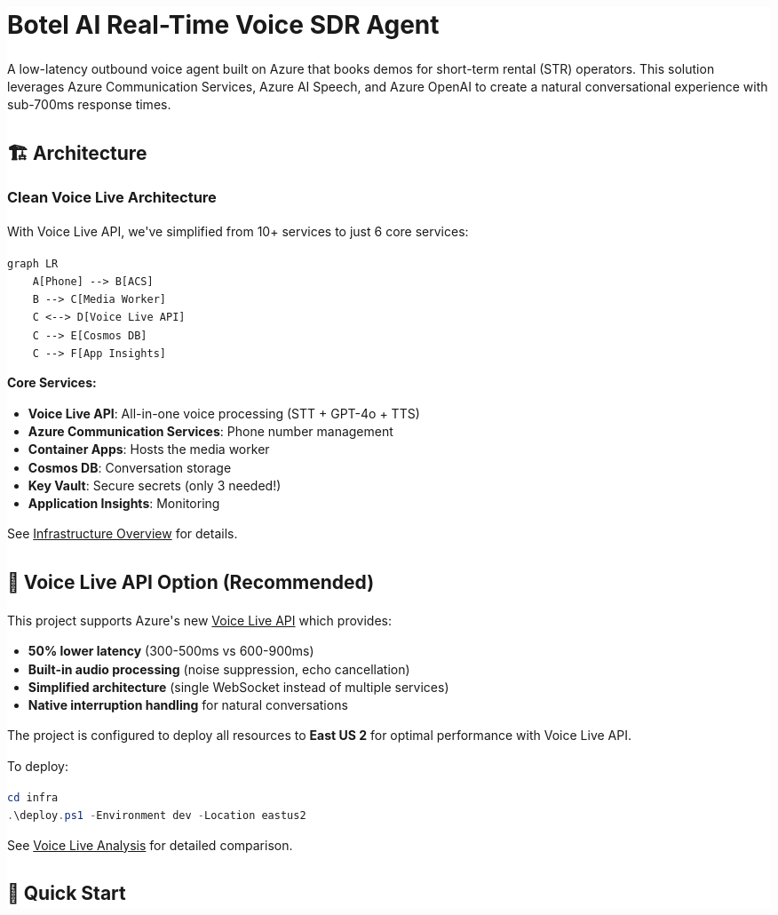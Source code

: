 # Botel AI Real-Time Voice SDR Agent

A low-latency outbound voice agent built on Azure that books demos for short-term rental (STR) operators. This solution leverages Azure Communication Services, Azure AI Speech, and Azure OpenAI to create a natural conversational experience with sub-700ms response times.

## 🏗️ Architecture

### Clean Voice Live Architecture

With Voice Live API, we've simplified from 10+ services to just 6 core services:

```mermaid
graph LR
    A[Phone] --> B[ACS]
    B --> C[Media Worker]
    C <--> D[Voice Live API]
    C --> E[Cosmos DB]
    C --> F[App Insights]
```

**Core Services:**
- **Voice Live API**: All-in-one voice processing (STT + GPT-4o + TTS)
- **Azure Communication Services**: Phone number management
- **Container Apps**: Hosts the media worker
- **Cosmos DB**: Conversation storage
- **Key Vault**: Secure secrets (only 3 needed!)
- **Application Insights**: Monitoring

See [Infrastructure Overview](docs/infrastructure-overview.md) for details.

## 🚀 Voice Live API Option (Recommended)

This project supports Azure's new [Voice Live API](https://learn.microsoft.com/en-us/azure/ai-services/speech-service/voice-live) which provides:

- **50% lower latency** (300-500ms vs 600-900ms)
- **Built-in audio processing** (noise suppression, echo cancellation)
- **Simplified architecture** (single WebSocket instead of multiple services)
- **Native interruption handling** for natural conversations

The project is configured to deploy all resources to **East US 2** for optimal performance with Voice Live API.

To deploy:
```powershell
cd infra
.\deploy.ps1 -Environment dev -Location eastus2
```

See [Voice Live Analysis](docs/voice-live-api-analysis.md) for detailed comparison.

## 🚀 Quick Start
